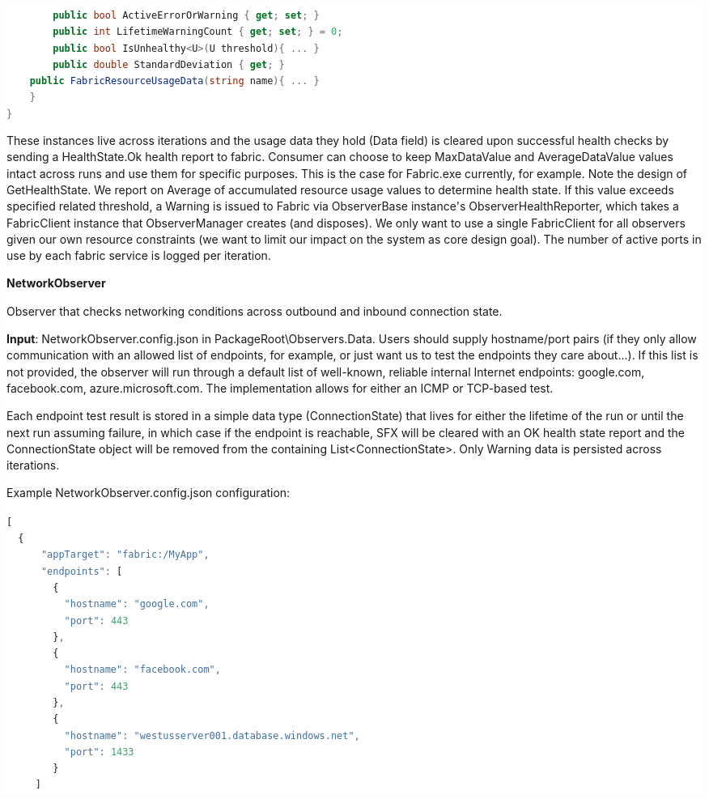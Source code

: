 ```C#
        public bool ActiveErrorOrWarning { get; set; }
        public int LifetimeWarningCount { get; set; } = 0;
        public bool IsUnhealthy<U>(U threshold){ ... }
        public double StandardDeviation { get; }
	public FabricResourceUsageData(string name){ ... }
    }
}
```

These instances live across iterations and the usage data they hold
(Data field) is cleared upon successful health checks by sending a
HealthState.Ok health report to fabric. Consumer can choose to keep
MaxDataValue and AverageDataValue values intact across runs and use them
for specific purposes. This is the case for Fabric.exe currently, for
example. Note the design of GetHealthState. We report on Average of
accumulated resource usage values to determine health state. If this
value exceeds specified related threshold, a Warning is issued to Fabric
via ObserverBase instance's ObserverHealthReporter, which takes a
FabricClient instance that ObserverManager creates (and disposes). We
only want to use a single FabricClient for all observers given our own
resource constraints (we want to limit our impact on the system as core
design goal). The number of active ports in use by each fabric service
is logged per iteration.

**NetworkObserver**

Observer that checks networking conditions across outbound and
inbound connection state.

**Input**: NetworkObserver.config.json in PackageRoot\\Observers.Data.
Users should supply hostname/port pairs (if they only allow
communication with an allowed list of endpoints, for example, or just
want us to test the endpoints they care about...). If this list is not
provided, the observer will run through a default list of well-known,
reliable internal Internet endpoints: google.com, facebook.com,
azure.microsoft.com. The implementation allows for either an ICMP or
TCP-based test.

Each endpoint test result is stored in a simple data type
(ConnectionState) that lives for either the lifetime of the run or until
the next run assuming failure, in which case if the endpoint is
reachable, SFX will be cleared with an OK health state report and the
ConnectionState object will be removed from the containing
List\<ConnectionState\>. Only Warning data is persisted across
iterations.

Example NetworkObserver.config.json configuration:  

```javascript
[
  {
      "appTarget": "fabric:/MyApp",
      "endpoints": [
        {
          "hostname": "google.com",
          "port": 443
        },
        {
          "hostname": "facebook.com",
          "port": 443
        },
        {
          "hostname": "westusserver001.database.windows.net",
          "port": 1433
        }
     ]
```